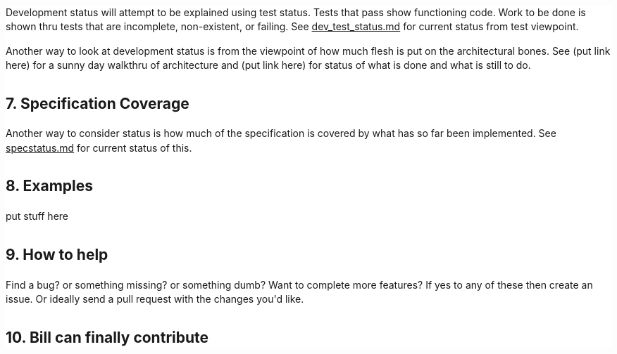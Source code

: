 Development status will attempt to be explained using test status.
Tests that pass show functioning code.
Work to be done is shown thru tests that are incomplete, non-existent, or failing.
See [dev_test_status.md](docs/dev_test_status.md) for current status from test viewpoint.

Another way to look at development status is 
from the viewpoint of how much flesh is put on the architectural bones.
See (put link here) for a sunny day walkthru of architecture 
and (put link here) for status of what is done and what is still to do.

## 7. Specification Coverage

Another way to consider status is how much of the specification is covered by what has so far been 
implemented. See [specstatus.md](docs/specstatus.md) for current status of this.

## 8. Examples

put stuff here

## 9. How to help

Find a bug? or something missing? or something dumb? Want to complete more features? If yes to any of these then create an issue. Or ideally send a pull request with the changes you'd like.

## 10. Bill can finally contribute
